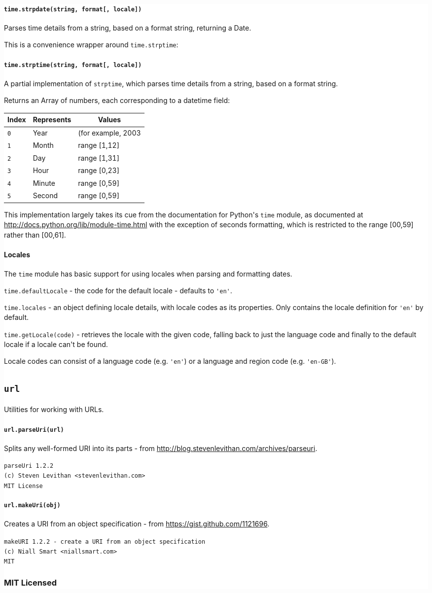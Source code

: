 #### `time.strpdate(string, format[, locale])`

Parses time details from a string, based on a format string, returning a Date.

This is a convenience wrapper around `time.strptime`:

#### `time.strptime(string, format[, locale])`

A partial implementation of `strptime`, which parses time details from a
string, based on a format string.

Returns an Array of numbers, each corresponding to a datetime field:

Index | Represents | Values
----- | ---------- | ------------------
`0`   | Year       | (for example, 2003
`1`   | Month      | range [1,12]
`2`   | Day        | range [1,31]
`3`   | Hour       | range [0,23]
`4`   | Minute     | range [0,59]
`5`   | Second     | range [0,59]

This implementation largely takes its cue from the documentation for Python's
`time` module, as documented at http://docs.python.org/lib/module-time.html
with the exception of seconds formatting, which is restricted to the range
[00,59] rather than [00,61].

#### Locales

The `time` module has basic support for using locales when parsing and
formatting dates.

`time.defaultLocale` - the code for the default locale - defaults to `'en'`.

`time.locales` - an object defining locale details, with locale codes as its
properties. Only contains the locale definition for `'en'` by default.

`time.getLocale(code)` - retrieves the locale with the given code, falling back
to just the language code and finally to the default locale if a locale can't be
found.

Locale codes can consist of a language code (e.g. `'en'`) or a language
and region code (e.g. `'en-GB'`).

## `url`

Utilities for working with URLs.

#### `url.parseUri(url)`

Splits any well-formed URI into its parts - from
http://blog.stevenlevithan.com/archives/parseuri.

```
parseUri 1.2.2
(c) Steven Levithan <stevenlevithan.com>
MIT License
```

#### `url.makeUri(obj)`

Creates a URI from an object specification - from https://gist.github.com/1121696.

```
makeURI 1.2.2 - create a URI from an object specification
(c) Niall Smart <niallsmart.com>
MIT
```

### MIT Licensed